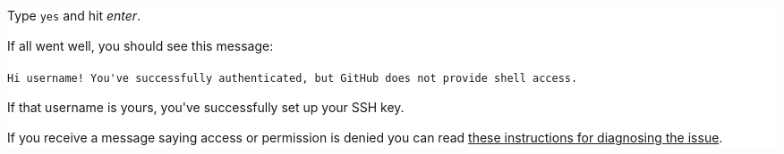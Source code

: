 Type `yes` and hit *enter*.

If all went well, you should see this message:

```text
Hi username! You've successfully authenticated, but GitHub does not provide shell access.
```

If that username is yours, you've successfully set up your SSH key.

If you receive a message saying access or permission is denied you can read [these instructions for diagnosing the issue](https://help.github.com/articles/error-permission-denied-publickey).
